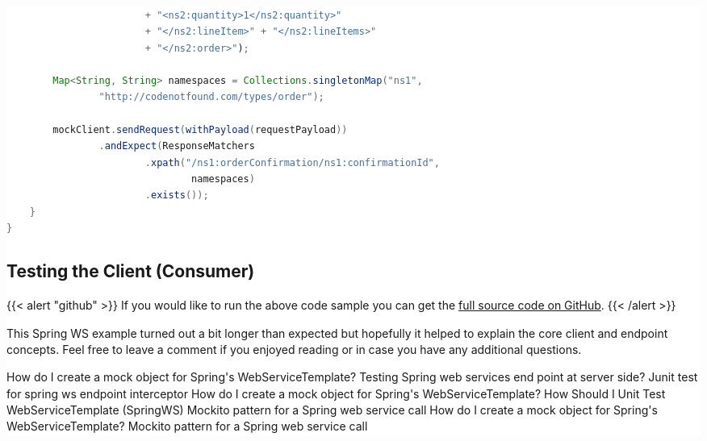 ``` java
                        + "<ns2:quantity>1</ns2:quantity>"
                        + "</ns2:lineItem>" + "</ns2:lineItems>"
                        + "</ns2:order>");

        Map<String, String> namespaces = Collections.singletonMap("ns1",
                "http://codenotfound.com/types/order");

        mockClient.sendRequest(withPayload(requestPayload))
                .andExpect(ResponseMatchers
                        .xpath("/ns1:orderConfirmation/ns1:confirmationId",
                                namespaces)
                        .exists());
    }
}
```

## Testing the Client (Consumer)

{{< alert "github" >}}
If you would like to run the above code sample you can get the [full source code on GitHub](https://github.com/code-not-found/spring-ws/tree/master/springws-helloworld-example).
{{< /alert >}}

This Spring WS example turned out a bit longer than expected but hopefully it helped to explain the core client and endpoint concepts. Feel free to leave a comment if you enjoyed reading or in case you have any additional questions.

How do I create a mock object for Spring's WebServiceTemplate?
Testing Spring web services end point at server side?
Junit test for spring ws endpoint interceptor
How do I create a mock object for Spring's WebServiceTemplate?
How Should I Unit Test WebServiceTemplate (SpringWS)
Mockito pattern for a Spring web service call
How do I create a mock object for Spring's WebServiceTemplate?
Mockito pattern for a Spring web service call
